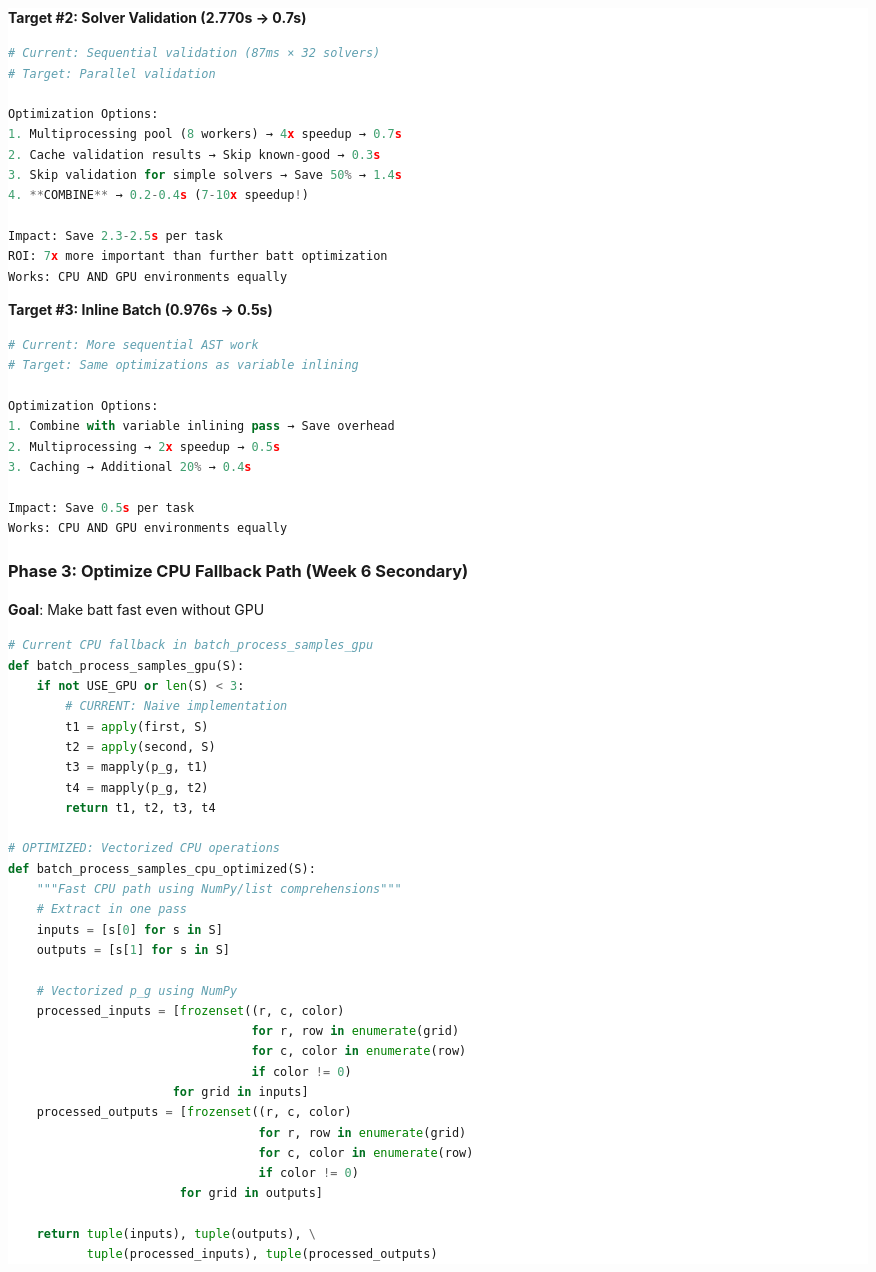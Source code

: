**Target #2: Solver Validation (2.770s → 0.7s)**
```python
# Current: Sequential validation (87ms × 32 solvers)
# Target: Parallel validation

Optimization Options:
1. Multiprocessing pool (8 workers) → 4x speedup → 0.7s
2. Cache validation results → Skip known-good → 0.3s
3. Skip validation for simple solvers → Save 50% → 1.4s
4. **COMBINE** → 0.2-0.4s (7-10x speedup!)

Impact: Save 2.3-2.5s per task
ROI: 7x more important than further batt optimization  
Works: CPU AND GPU environments equally
```

**Target #3: Inline Batch (0.976s → 0.5s)**
```python
# Current: More sequential AST work
# Target: Same optimizations as variable inlining

Optimization Options:
1. Combine with variable inlining pass → Save overhead
2. Multiprocessing → 2x speedup → 0.5s
3. Caching → Additional 20% → 0.4s

Impact: Save 0.5s per task
Works: CPU AND GPU environments equally
```

### Phase 3: Optimize CPU Fallback Path (Week 6 Secondary)
**Goal**: Make batt fast even without GPU

```python
# Current CPU fallback in batch_process_samples_gpu
def batch_process_samples_gpu(S):
    if not USE_GPU or len(S) < 3:
        # CURRENT: Naive implementation
        t1 = apply(first, S)
        t2 = apply(second, S)
        t3 = mapply(p_g, t1)
        t4 = mapply(p_g, t2)
        return t1, t2, t3, t4

# OPTIMIZED: Vectorized CPU operations
def batch_process_samples_cpu_optimized(S):
    """Fast CPU path using NumPy/list comprehensions"""
    # Extract in one pass
    inputs = [s[0] for s in S]
    outputs = [s[1] for s in S]
    
    # Vectorized p_g using NumPy
    processed_inputs = [frozenset((r, c, color) 
                                  for r, row in enumerate(grid)
                                  for c, color in enumerate(row)
                                  if color != 0)
                       for grid in inputs]
    processed_outputs = [frozenset((r, c, color) 
                                   for r, row in enumerate(grid)
                                   for c, color in enumerate(row)
                                   if color != 0)
                        for grid in outputs]
    
    return tuple(inputs), tuple(outputs), \
           tuple(processed_inputs), tuple(processed_outputs)
```